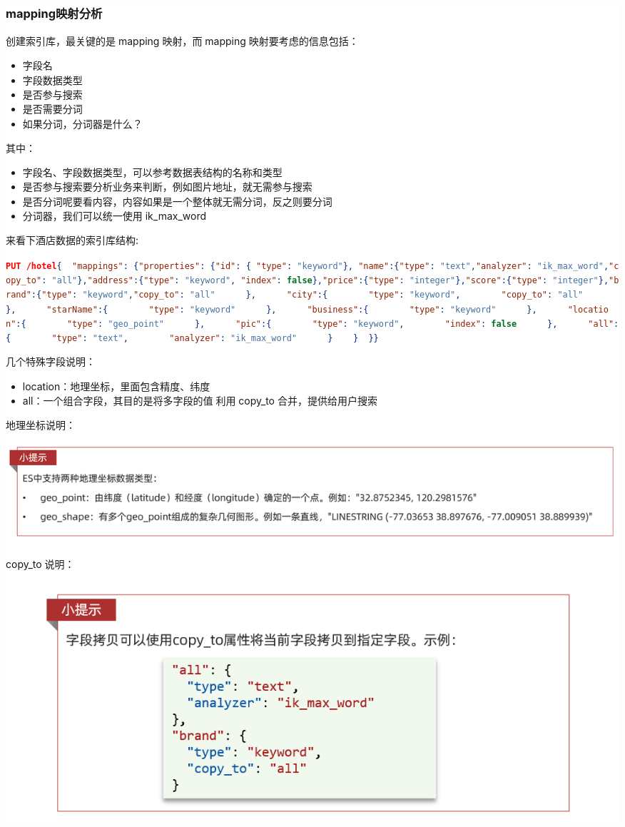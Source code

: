 ### mapping映射分析

创建索引库，最关键的是 mapping 映射，而 mapping 映射要考虑的信息包括：

- 字段名
- 字段数据类型
- 是否参与搜索
- 是否需要分词
- 如果分词，分词器是什么？

其中：

- 字段名、字段数据类型，可以参考数据表结构的名称和类型
- 是否参与搜索要分析业务来判断，例如图片地址，就无需参与搜索
- 是否分词呢要看内容，内容如果是一个整体就无需分词，反之则要分词
- 分词器，我们可以统一使用 ik_max_word

来看下酒店数据的索引库结构:

```json
PUT /hotel{  "mappings": {"properties": {"id": { "type": "keyword"}, "name":{"type": "text","analyzer": "ik_max_word","copy_to": "all"},"address":{"type": "keyword", "index": false},"price":{"type": "integer"},"score":{"type": "integer"},"brand":{"type": "keyword","copy_to": "all"      },      "city":{        "type": "keyword",        "copy_to": "all"      },      "starName":{        "type": "keyword"      },      "business":{        "type": "keyword"      },      "location":{        "type": "geo_point"      },      "pic":{        "type": "keyword",        "index": false      },      "all":{        "type": "text",        "analyzer": "ik_max_word"      }    }  }}
```

几个特殊字段说明：

- location：地理坐标，里面包含精度、纬度
- all：一个组合字段，其目的是将多字段的值 利用 copy_to 合并，提供给用户搜索

地理坐标说明：

<div align="center"><img src="assets/image-20210720222110126.png"></div>

copy_to 说明：

<div align="center"><img src="assets/image-20210720222221516.png"></div>

